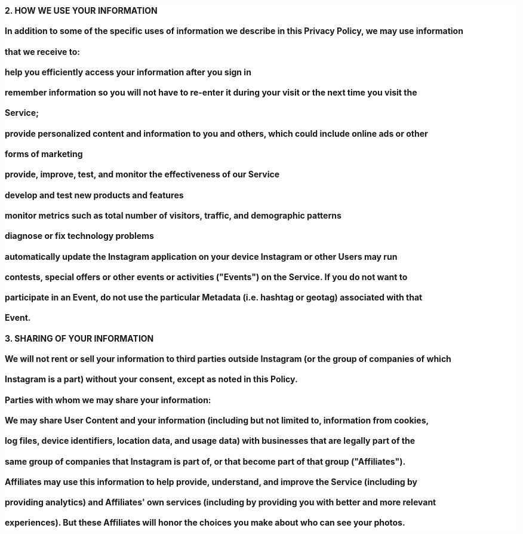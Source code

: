 **2. HOW WE USE YOUR INFORMATION**

**In addition to some of the specific uses of information we describe in this Privacy Policy, we may use information**

**that we receive to:**

**help you efficiently access your information after you sign in**

**remember information so you will not have to re-enter it during your visit or the next time you visit the**

**Service;**

**provide personalized content and information to you and others, which could include online ads or other**

**forms of marketing**

**provide, improve, test, and monitor the effectiveness of our Service**

**develop and test new products and features**

**monitor metrics such as total number of visitors, traffic, and demographic patterns**

**diagnose or fix technology problems**

**automatically update the Instagram application on your device Instagram or other Users may run**

**contests, special offers or other events or activities ("Events") on the Service. If you do not want to**

**participate in an Event, do not use the particular Metadata (i.e. hashtag or geotag) associated with that**

**Event.**

**3. SHARING OF YOUR INFORMATION**

**We will not rent or sell your information to third parties outside Instagram (or the group of companies of which**

**Instagram is a part) without your consent, except as noted in this Policy.** 

**Parties with whom we may share your information:**

**We may share User Content and your information (including but not limited to, information from cookies,**

**log files, device identifiers, location data, and usage data) with businesses that are legally part of the**

**same group of companies that Instagram is part of, or that become part of that group ("Affiliates").**

**Affiliates may use this information to help provide, understand, and improve the Service (including by**

**providing analytics) and Affiliates' own services (including by providing you with better and more relevant**

**experiences). But these Affiliates will honor the choices you make about who can see your photos.**
